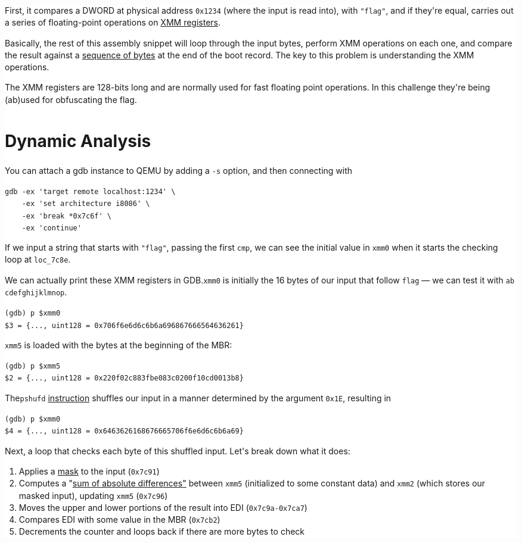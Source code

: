 First, it compares a DWORD at physical address `0x1234` (where the input is read into), with `"flag"`, and if they're equal, carries out a series of floating-point operations on [XMM registers](https://en.wikipedia.org/wiki/Streaming_SIMD_Extensions).

Basically, the rest of this assembly snippet will loop through the input bytes, perform XMM operations on each one, and compare the result against a [sequence of bytes](https://github.com/TechSecCTF/writeups/blob/70fedf363d08acc7c5b9bf3d3d5c1ef53dce0636/CSAWQuals2017/realism/realism.ida#L201) at
the end of the boot record. The key to this problem is understanding the XMM operations.

The XMM registers are 128-bits long and are normally used for fast floating point operations. In this challenge they're being (ab)used for obfuscating the flag.

# Dynamic Analysis
You can attach a gdb instance to QEMU by adding a `-s` option, and then connecting with

```
gdb -ex 'target remote localhost:1234' \
    -ex 'set architecture i8086' \
    -ex 'break *0x7c6f' \
    -ex 'continue'
```

If we input a string that starts with `"flag"`, passing the first `cmp`, we can see the initial value in `xmm0` when it starts the checking loop at `loc_7c8e`.

We can actually print these XMM registers in GDB.`xmm0` is initially the 16 bytes of our input that follow `flag` — we can test it with `abcdefghijklmnop`.


```
(gdb) p $xmm0
$3 = {..., uint128 = 0x706f6e6d6c6b6a696867666564636261}
```


`xmm5` is loaded with the bytes at the beginning of the MBR:

```
(gdb) p $xmm5
$2 = {..., uint128 = 0x220f02c883fbe083c0200f10cd0013b8}
```

The`pshufd` [instruction](http://x86.renejeschke.de/html/file_module_x86_id_254.html) shuffles our input in a manner determined by the argument `0x1E`, resulting in
```
(gdb) p $xmm0
$4 = {..., uint128 = 0x6463626168676665706f6e6d6c6b6a69}
```
Next, a loop that checks each byte of this shuffled input. Let's break down what it does:

1. Applies a [mask](https://github.com/TechSecCTF/writeups/blob/70fedf363d08acc7c5b9bf3d3d5c1ef53dce0636/CSAWQuals2017/realism/realism.ida#L177) to the input (`0x7c91`)
2. Computes a "[sum of absolute differences"](http://www.felixcloutier.com/x86/PSADBW.html) between `xmm5` (initialized to some constant data) and `xmm2` (which stores our masked input), updating `xmm5`  (`0x7c96`)
3. Moves the upper and lower portions of the result into EDI (`0x7c9a-0x7ca7`)
5. Compares EDI with some value in the MBR (`0x7cb2`)
6. Decrements the counter and loops back if there are more bytes to check
